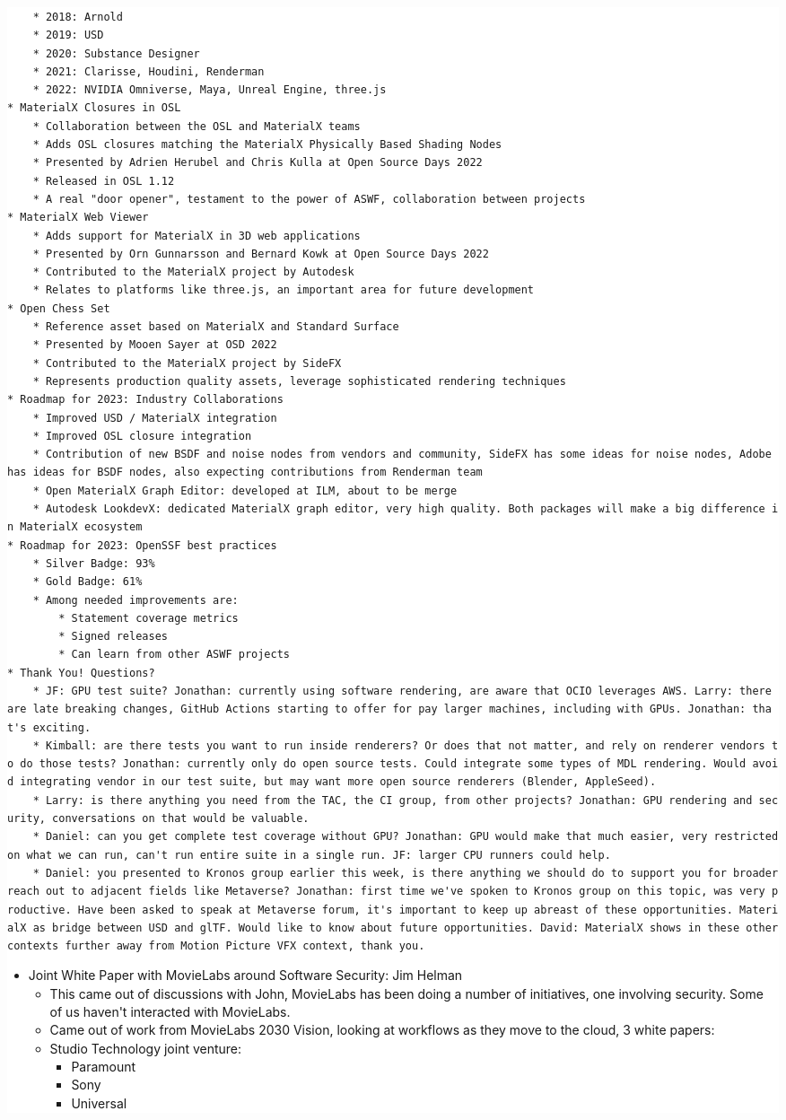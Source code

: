         * 2018: Arnold
        * 2019: USD
        * 2020: Substance Designer
        * 2021: Clarisse, Houdini, Renderman
        * 2022: NVIDIA Omniverse, Maya, Unreal Engine, three.js
    * MaterialX Closures in OSL
        * Collaboration between the OSL and MaterialX teams
        * Adds OSL closures matching the MaterialX Physically Based Shading Nodes
        * Presented by Adrien Herubel and Chris Kulla at Open Source Days 2022
        * Released in OSL 1.12
        * A real "door opener", testament to the power of ASWF, collaboration between projects
    * MaterialX Web Viewer
        * Adds support for MaterialX in 3D web applications
        * Presented by Orn Gunnarsson and Bernard Kowk at Open Source Days 2022
        * Contributed to the MaterialX project by Autodesk
        * Relates to platforms like three.js, an important area for future development
    * Open Chess Set
        * Reference asset based on MaterialX and Standard Surface
        * Presented by Mooen Sayer at OSD 2022
        * Contributed to the MaterialX project by SideFX
        * Represents production quality assets, leverage sophisticated rendering techniques
    * Roadmap for 2023: Industry Collaborations
        * Improved USD / MaterialX integration
        * Improved OSL closure integration
        * Contribution of new BSDF and noise nodes from vendors and community, SideFX has some ideas for noise nodes, Adobe has ideas for BSDF nodes, also expecting contributions from Renderman team
        * Open MaterialX Graph Editor: developed at ILM, about to be merge
        * Autodesk LookdevX: dedicated MaterialX graph editor, very high quality. Both packages will make a big difference in MaterialX ecosystem
    * Roadmap for 2023: OpenSSF best practices
        * Silver Badge: 93%
        * Gold Badge: 61%
        * Among needed improvements are:
            * Statement coverage metrics
            * Signed releases
            * Can learn from other ASWF projects
    * Thank You! Questions?
        * JF: GPU test suite? Jonathan: currently using software rendering, are aware that OCIO leverages AWS. Larry: there are late breaking changes, GitHub Actions starting to offer for pay larger machines, including with GPUs. Jonathan: that's exciting.
        * Kimball: are there tests you want to run inside renderers? Or does that not matter, and rely on renderer vendors to do those tests? Jonathan: currently only do open source tests. Could integrate some types of MDL rendering. Would avoid integrating vendor in our test suite, but may want more open source renderers (Blender, AppleSeed).
        * Larry: is there anything you need from the TAC, the CI group, from other projects? Jonathan: GPU rendering and security, conversations on that would be valuable.
        * Daniel: can you get complete test coverage without GPU? Jonathan: GPU would make that much easier, very restricted on what we can run, can't run entire suite in a single run. JF: larger CPU runners could help.
        * Daniel: you presented to Kronos group earlier this week, is there anything we should do to support you for broader reach out to adjacent fields like Metaverse? Jonathan: first time we've spoken to Kronos group on this topic, was very productive. Have been asked to speak at Metaverse forum, it's important to keep up abreast of these opportunities. MaterialX as bridge between USD and glTF. Would like to know about future opportunities. David: MaterialX shows in these other contexts further away from Motion Picture VFX context, thank you.
* Joint White Paper with MovieLabs around Software Security: Jim Helman
    * This came out of discussions with John, MovieLabs has been doing a number of initiatives, one involving security. Some of us haven't interacted with MovieLabs.
    * Came out of work from MovieLabs 2030 Vision, looking at workflows as they move to the cloud, 3 white papers:
    * Studio Technology joint venture:
        * Paramount
        * Sony
        * Universal